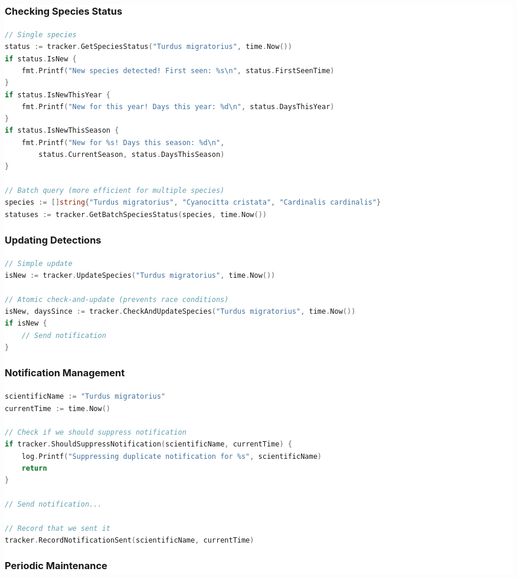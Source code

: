 ### Checking Species Status

```go
// Single species
status := tracker.GetSpeciesStatus("Turdus migratorius", time.Now())
if status.IsNew {
    fmt.Printf("New species detected! First seen: %s\n", status.FirstSeenTime)
}
if status.IsNewThisYear {
    fmt.Printf("New for this year! Days this year: %d\n", status.DaysThisYear)
}
if status.IsNewThisSeason {
    fmt.Printf("New for %s! Days this season: %d\n",
        status.CurrentSeason, status.DaysThisSeason)
}

// Batch query (more efficient for multiple species)
species := []string{"Turdus migratorius", "Cyanocitta cristata", "Cardinalis cardinalis"}
statuses := tracker.GetBatchSpeciesStatus(species, time.Now())
```

### Updating Detections

```go
// Simple update
isNew := tracker.UpdateSpecies("Turdus migratorius", time.Now())

// Atomic check-and-update (prevents race conditions)
isNew, daysSince := tracker.CheckAndUpdateSpecies("Turdus migratorius", time.Now())
if isNew {
    // Send notification
}
```

### Notification Management

```go
scientificName := "Turdus migratorius"
currentTime := time.Now()

// Check if we should suppress notification
if tracker.ShouldSuppressNotification(scientificName, currentTime) {
    log.Printf("Suppressing duplicate notification for %s", scientificName)
    return
}

// Send notification...

// Record that we sent it
tracker.RecordNotificationSent(scientificName, currentTime)
```

### Periodic Maintenance
